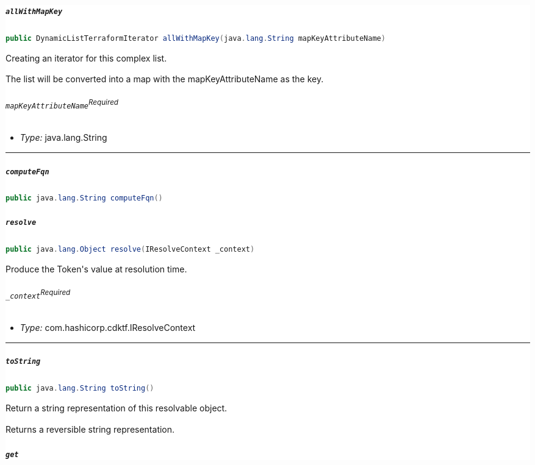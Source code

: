 ##### `allWithMapKey` <a name="allWithMapKey" id="@cdktf/provider-cloudflare.snippetRules.SnippetRulesRulesList.allWithMapKey"></a>

```java
public DynamicListTerraformIterator allWithMapKey(java.lang.String mapKeyAttributeName)
```

Creating an iterator for this complex list.

The list will be converted into a map with the mapKeyAttributeName as the key.

###### `mapKeyAttributeName`<sup>Required</sup> <a name="mapKeyAttributeName" id="@cdktf/provider-cloudflare.snippetRules.SnippetRulesRulesList.allWithMapKey.parameter.mapKeyAttributeName"></a>

- *Type:* java.lang.String

---

##### `computeFqn` <a name="computeFqn" id="@cdktf/provider-cloudflare.snippetRules.SnippetRulesRulesList.computeFqn"></a>

```java
public java.lang.String computeFqn()
```

##### `resolve` <a name="resolve" id="@cdktf/provider-cloudflare.snippetRules.SnippetRulesRulesList.resolve"></a>

```java
public java.lang.Object resolve(IResolveContext _context)
```

Produce the Token's value at resolution time.

###### `_context`<sup>Required</sup> <a name="_context" id="@cdktf/provider-cloudflare.snippetRules.SnippetRulesRulesList.resolve.parameter._context"></a>

- *Type:* com.hashicorp.cdktf.IResolveContext

---

##### `toString` <a name="toString" id="@cdktf/provider-cloudflare.snippetRules.SnippetRulesRulesList.toString"></a>

```java
public java.lang.String toString()
```

Return a string representation of this resolvable object.

Returns a reversible string representation.

##### `get` <a name="get" id="@cdktf/provider-cloudflare.snippetRules.SnippetRulesRulesList.get"></a>
